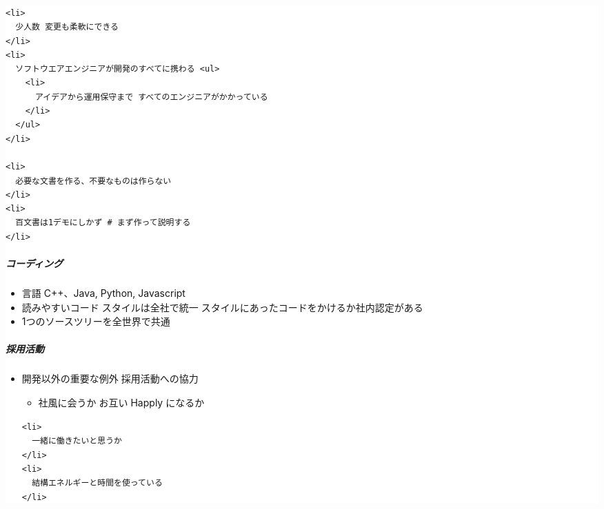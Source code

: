     <li>
      少人数 変更も柔軟にできる
    </li>
    <li>
      ソフトウエアエンジニアが開発のすべてに携わる <ul>
        <li>
          アイデアから運用保守まで すべてのエンジニアがかかっている
        </li>
      </ul>
    </li>
    
    <li>
      必要な文書を作る、不要なものは作らない
    </li>
    <li>
      百文書は1デモにしかず # まず作って説明する
    </li>
  </ul>
  
  <h5>
    コーディング
  </h5>
  
  <ul>
    <li>
      言語 C++、Java, Python, Javascript
    </li>
    <li>
      読みやすいコード スタイルは全社で統一 スタイルにあったコードをかけるか社内認定がある
    </li>
    <li>
      1つのソースツリーを全世界で共通
    </li>
  </ul>
  
  <h5>
    採用活動
  </h5>
  
  <ul>
    <li>
      開発以外の重要な例外 採用活動への協力</p> <ul>
        <li>
          社風に会うか お互い Happly になるか
        </li>
      </ul>
    </li>
    
    <li>
      一緒に働きたいと思うか
    </li>
    <li>
      結構エネルギーと時間を使っている
    </li>
  </ul>
  